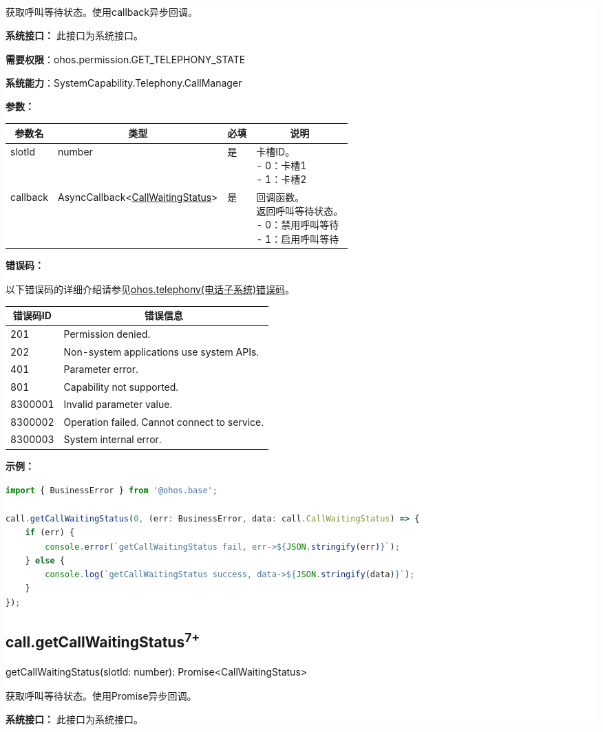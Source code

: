 获取呼叫等待状态。使用callback异步回调。

**系统接口：** 此接口为系统接口。

**需要权限**：ohos.permission.GET_TELEPHONY_STATE

**系统能力**：SystemCapability.Telephony.CallManager

**参数：**

| 参数名   | 类型                                                        | 必填 | 说明                                                         |
| -------- | ----------------------------------------------------------- | ---- | ------------------------------------------------------------ |
| slotId   | number                                                      | 是   | 卡槽ID。<br/>- 0：卡槽1<br/>- 1：卡槽2                       |
| callback | AsyncCallback&lt;[CallWaitingStatus](#callwaitingstatus7)\> | 是   | 回调函数。<br/>返回呼叫等待状态。<br/>- 0：禁用呼叫等待 <br/>- 1：启用呼叫等待 |

**错误码：**

以下错误码的详细介绍请参见[ohos.telephony(电话子系统)错误码](../../reference/errorcodes/errorcode-telephony.md)。

| 错误码ID |                  错误信息                    |
| -------- | -------------------------------------------- |
| 201      | Permission denied.                           |
| 202      | Non-system applications use system APIs.     |
| 401      | Parameter error.                             |
| 801      | Capability not supported.                    |
| 8300001  | Invalid parameter value.                     |
| 8300002  | Operation failed. Cannot connect to service. |
| 8300003  | System internal error.                       |

**示例：**

```ts
import { BusinessError } from '@ohos.base';

call.getCallWaitingStatus(0, (err: BusinessError, data: call.CallWaitingStatus) => {
    if (err) {
        console.error(`getCallWaitingStatus fail, err->${JSON.stringify(err)}`);
    } else {
        console.log(`getCallWaitingStatus success, data->${JSON.stringify(data)}`);
    }
});
```


## call.getCallWaitingStatus<sup>7+</sup>

getCallWaitingStatus\(slotId: number\): Promise\<CallWaitingStatus\>

获取呼叫等待状态。使用Promise异步回调。

**系统接口：** 此接口为系统接口。
